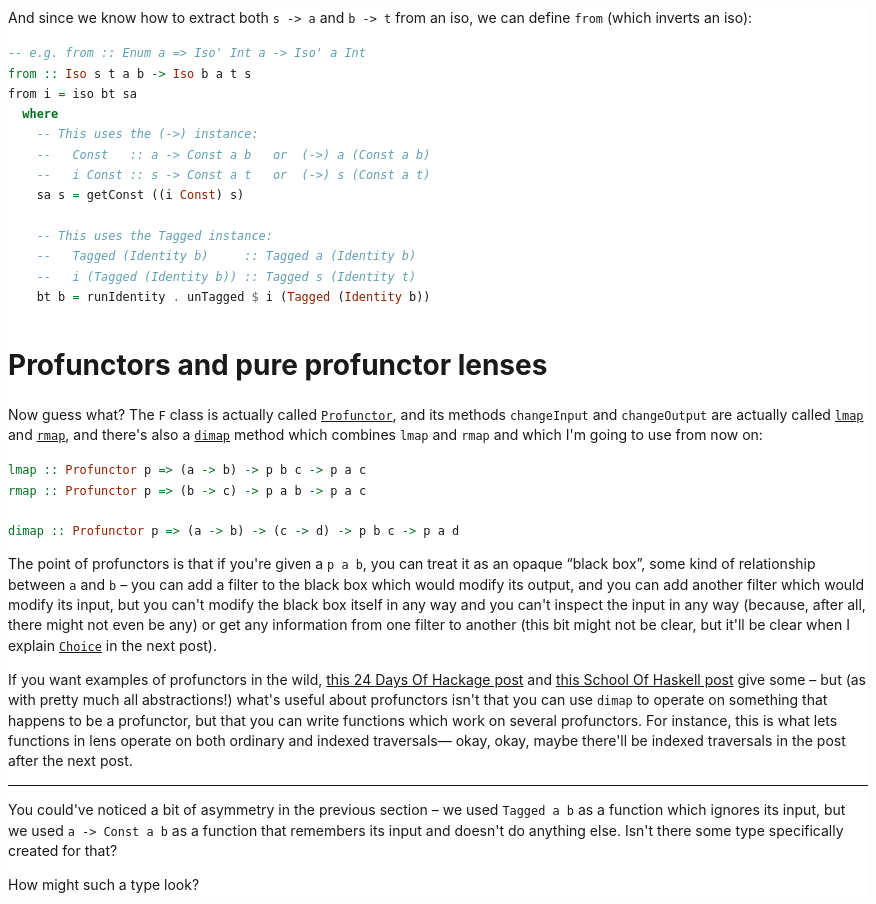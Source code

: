 And since we know how to extract both `s -> a` and `b -> t` from an iso, we can define `from` (which inverts an iso):

~~~ haskell
-- e.g. from :: Enum a => Iso' Int a -> Iso' a Int
from :: Iso s t a b -> Iso b a t s
from i = iso bt sa
  where
    -- This uses the (->) instance:
    --   Сonst   :: a -> Const a b   or  (->) a (Const a b)
    --   i Const :: s -> Const a t   or  (->) s (Const a t)
    sa s = getConst ((i Const) s)
                                       
    -- This uses the Tagged instance:
    --   Tagged (Identity b)     :: Tagged a (Identity b)
    --   i (Tagged (Identity b)) :: Tagged s (Identity t)
    bt b = runIdentity . unTagged $ i (Tagged (Identity b))
~~~

# Profunctors and pure profunctor lenses

Now guess what? The `F` class is actually called [`Profunctor`][], and its methods `changeInput` and `changeOutput` are actually called [`lmap`][] and [`rmap`][], and there's also a [`dimap`][] method which combines `lmap` and `rmap` and which I'm going to use from now on:

~~~ haskell
lmap :: Profunctor p => (a -> b) -> p b c -> p a c
rmap :: Profunctor p => (b -> c) -> p a b -> p a c

dimap :: Profunctor p => (a -> b) -> (c -> d) -> p b c -> p a d
~~~

The point of profunctors is that if you're given a `p a b`, you can treat it as an opaque “black box”, some kind of relationship between `a` and `b` – you can add a filter to the black box which would modify its output, and you can add another filter which would modify its input, but you can't modify the black box itself in any way and you can't inspect the input in any way (because, after all, there might not even be any) or get any information from one filter to another (this bit might not be clear, but it'll be clear when I explain [`Choice`][] in the next post).

If you want examples of profunctors in the wild, [this 24 Days Of Hackage post][24 profunctors] and [this School Of Haskell post][SOH profunctors] give some – but (as with pretty much all abstractions!) what's useful about profunctors isn't that you can use `dimap` to operate on something that happens to be a profunctor, but that you can write functions which work on several profunctors. For instance, this is what lets functions in lens operate on both ordinary and indexed traversals— okay, okay, maybe there'll be indexed traversals in the post after the next post.

[24 profunctors]: https://ocharles.org.uk/blog/guest-posts/2013-12-22-24-days-of-hackage-profunctors.html
[SOH profunctors]: https://www.fpcomplete.com/school/to-infinity-and-beyond/pick-of-the-week/profunctors

-----------------------------------------------------------------------------

You could've noticed a bit of asymmetry in the previous section – we used `Tagged a b` as a function which ignores its input, but we used `a -> Const a b` as a function that remembers its input and doesn't do anything else. Isn't there some type specifically created for that?

How might such a type look?


[lot 1]: https://reddit.com/r/haskell/comments/2igp1v/lens_over_tea_part_1_lenses_101_traversals_101
[lot 2]: https://reddit.com/r/haskell/comments/2zg3fm/lens_over_tea_2_composition_laws
[lot 3]: https://reddit.com/r/haskell/comments/366pb3/lens_over_tea_3_folds
[profunctor lenses]: http://r6research.livejournal.com/27476.html
[cat video]: http://webm.host/1104b/vid.webm
[mirrored lenses]: http://comonad.com/reader/2012/mirrored-lenses/
[iso 3.6]: http://hackage.haskell.org/package/lens-3.6/docs/Control-Lens-Iso.html
[type algebra]: http://chris-taylor.github.io/blog/2013/02/10/the-algebra-of-algebraic-data-types/
[existential type]: https://wiki.haskell.org/Existential_type
[`enum`]: http://hackage.haskell.org/package/lens/docs/Control-Lens-Iso.html#v:enum
[`empty`]: http://hackage.haskell.org/package/base/docs/Control-Applicative.html#v:empty
[`Alternative`]: http://hackage.haskell.org/package/base/docs/Control-Applicative.html#t:Alternative
[`Category`]: http://hackage.haskell.org/package/base/docs/Control-Category.html#t:Category
[`Op`]: http://hackage.haskell.org/package/contravariant/docs/Data-Functor-Contravariant.html#v:Op
[`runIdentity`]: http://hackage.haskell.org/package/base/docs/Data-Functor-Identity.html#v:runIdentity
[`Profunctor`]: http://hackage.haskell.org/package/profunctors/docs/Data-Profunctor.html#t:Profunctor
[`dimap`]: http://hackage.haskell.org/package/profunctors/docs/Data-Profunctor.html#v:dimap
[`Exchange`]: http://hackage.haskell.org/package/lens/docs/Control-Lens-Internal-Iso.html#t:Exchange
[`ALens`]: http://hackage.haskell.org/package/lens/docs/Control-Lens-Lens.html#t:ALens
[`ATraversal`]: http://hackage.haskell.org/package/lens/docs/Control-Lens-Traversal.html#t:ATraversal
[`AnIso`]: http://hackage.haskell.org/package/lens/docs/Control-Lens-Iso.html#t:AnIso
[`Control.Lens.Iso`]: http://hackage.haskell.org/package/lens/docs/Control-Lens-Iso.html
[`strict`]: http://hackage.haskell.org/package/lens/docs/Control-Lens-Iso.html#v:strict
[`lazy`]: http://hackage.haskell.org/package/lens/docs/Control-Lens-Iso.html#v:lazy
[`reversed`]: http://hackage.haskell.org/package/lens/docs/Control-Lens-Iso.html#v:reversed
[`non`]: http://hackage.haskell.org/package/lens/docs/Control-Lens-Iso.html#v:non
[`swapped`]: http://hackage.haskell.org/package/lens/docs/Control-Lens-Iso.html#v:swapped
[`at`]: http://hackage.haskell.org/package/lens/docs/Control-Lens-At.html#v:at
[`Tagged`]: http://hackage.haskell.org/package/tagged/docs/Data-Tagged.html#t:Tagged
[`retag`]: http://hackage.haskell.org/package/tagged/docs/Data-Tagged.html#v:retag
[`Choice`]: http://hackage.haskell.org/package/profunctors/docs/Data-Profunctor.html#t:Choice
[`lmap`]: http://hackage.haskell.org/package/profunctors/docs/Data-Profunctor.html#v:lmap
[`rmap`]: http://hackage.haskell.org/package/profunctors/docs/Data-Profunctor.html#v:rmap
[`Forget`]: http://hackage.haskell.org/package/profunctors/docs/Data-Profunctor.html#t:Forget
[`Proxy`]: http://hackage.haskell.org/package/base/docs/Data-Proxy.html#t:Proxy
[`Data.Proxy`]: http://hackage.haskell.org/package/base/docs/Data-Proxy.html